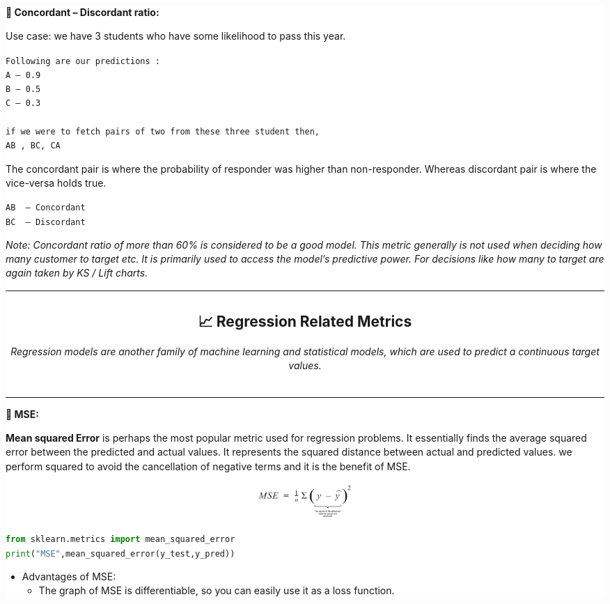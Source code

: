 
__📌 Concordant – Discordant ratio:__

Use case: we have 3 students who have some likelihood to pass this year.

    Following are our predictions :
    A – 0.9
    B – 0.5
    C – 0.3

    if we were to fetch pairs of two from these three student then,
    AB , BC, CA

The concordant pair is where the probability of responder was higher than non-responder. Whereas discordant pair is where the vice-versa holds true.
    
    AB  – Concordant
    BC  – Discordant

_Note: Concordant ratio of more than 60% is considered to be a good model. This metric generally is not used when deciding how many customer to target etc. It is primarily used to access the model’s predictive power. For decisions like how many to target are again taken by KS / Lift charts._

---

<div align="center">
    <h2><b>📈 Regression Related Metrics</b></h2>
    <i>Regression models are another family of machine learning and statistical models, which are used to predict a continuous target values.</i>
</div><br>

---

__📌 MSE:__

__Mean squared Error__ is perhaps the most popular metric used for regression problems. It essentially finds the average squared error between the predicted and actual values. It represents the squared distance between actual and predicted values. we perform squared to avoid the cancellation of negative terms and it is the benefit of MSE.

<div align="center">
    <img src="Assets/4.JPG" height="50" width="200">
</div>

```python
from sklearn.metrics import mean_squared_error
print("MSE",mean_squared_error(y_test,y_pred))
```

- Advantages of MSE:
    - The graph of MSE is differentiable, so you can easily use it as a loss function.

